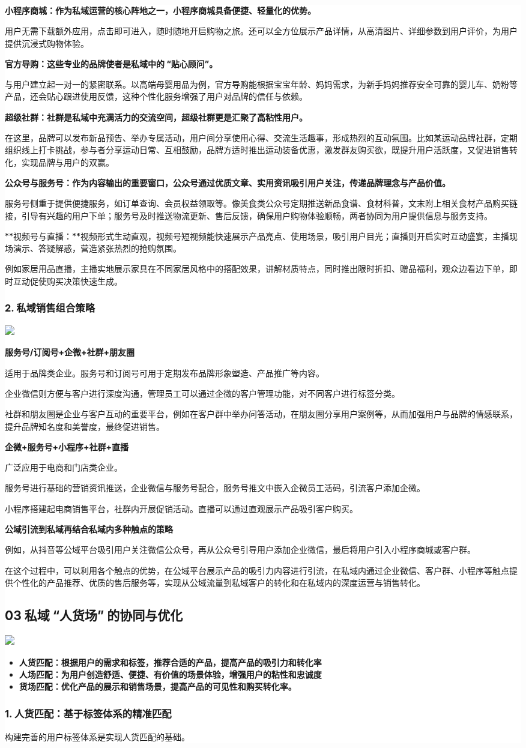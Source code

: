 **小程序商城：作为私域运营的核心阵地之一，小程序商城具备便捷、轻量化的优势。**

用户无需下载额外应用，点击即可进入，随时随地开启购物之旅。还可以全方位展示产品详情，从高清图片、详细参数到用户评价，为用户提供沉浸式购物体验。

**官方导购：这些专业的品牌使者是私域中的 “贴心顾问”。**

与用户建立起一对一的紧密联系。以高端母婴用品为例，官方导购能根据宝宝年龄、妈妈需求，为新手妈妈推荐安全可靠的婴儿车、奶粉等产品，还会贴心跟进使用反馈，这种个性化服务增强了用户对品牌的信任与依赖。

**超级社群：社群是私域中充满活力的交流空间，超级社群更是汇聚了高粘性用户。**

在这里，品牌可以发布新品预告、举办专属活动，用户间分享使用心得、交流生活趣事，形成热烈的互动氛围。比如某运动品牌社群，定期组织线上打卡挑战，参与者分享运动日常、互相鼓励，品牌方适时推出运动装备优惠，激发群友购买欲，既提升用户活跃度，又促进销售转化，实现品牌与用户的双赢。

**公众号与服务号：作为内容输出的重要窗口，公众号通过优质文章、实用资讯吸引用户关注，传递品牌理念与产品价值。**

服务号侧重于提供便捷服务，如订单查询、会员权益领取等。像美食类公众号定期推送新品食谱、食材科普，文末附上相关食材产品购买链接，引导有兴趣的用户下单；服务号及时推送物流更新、售后反馈，确保用户购物体验顺畅，两者协同为用户提供信息与服务支持。

**视频号与直播：**视频形式生动直观，视频号短视频能快速展示产品亮点、使用场景，吸引用户目光；直播则开启实时互动盛宴，主播现场演示、答疑解惑，营造紧张热烈的抢购氛围。

例如家居用品直播，主播实地展示家具在不同家居风格中的搭配效果，讲解材质特点，同时推出限时折扣、赠品福利，观众边看边下单，即时互动促使购买决策快速生成。

### 2\. 私域销售组合策略

![](https://image.woshipm.com/wp-files/2025/03/SihA8LrpYAnb2LPdWcmq.png)

**服务号/订阅号+企微+社群+朋友圈**

适用于品牌类企业。服务号和订阅号可用于定期发布品牌形象塑造、产品推广等内容。

企业微信则方便与客户进行深度沟通，管理员工可以通过企微的客户管理功能，对不同客户进行标签分类。

社群和朋友圈是企业与客户互动的重要平台，例如在客户群中举办问答活动，在朋友圈分享用户案例等，从而加强用户与品牌的情感联系，提升品牌知名度和美誉度，最终促进销售。

**企微+服务号+小程序+社群+直播**

广泛应用于电商和门店类企业。

服务号进行基础的营销资讯推送，企业微信与服务号配合，服务号推文中嵌入企微员工活码，引流客户添加企微。

小程序搭建起电商销售平台，社群内开展促销活动。直播可以通过直观展示产品吸引客户购买。

**公域引流到私域再结合私域内多种触点的策略**

例如，从抖音等公域平台吸引用户关注微信公众号，再从公众号引导用户添加企业微信，最后将用户引入小程序商城或客户群。

在这个过程中，可以利用各个触点的优势，在公域平台展示产品的吸引力内容进行引流，在私域内通过企业微信、客户群、小程序等触点提供个性化的产品推荐、优质的售后服务等，实现从公域流量到私域客户的转化和在私域内的深度运营与销售转化。

## 03 私域 “人货场” 的协同与优化

![](https://image.woshipm.com/wp-files/2025/03/U0qcACwGX1rMg16eryFQ.png)

*   **人货匹配：根据用户的需求和标签，推荐合适的产品，提高产品的吸引力和转化率**
*   **人场匹配：为用户创造舒适、便捷、有价值的场景体验，增强用户的粘性和忠诚度**
*   **货场匹配：优化产品的展示和销售场景，提高产品的可见性和购买转化率。**

### 1\. 人货匹配：基于标签体系的精准匹配

构建完善的用户标签体系是实现人货匹配的基础。
